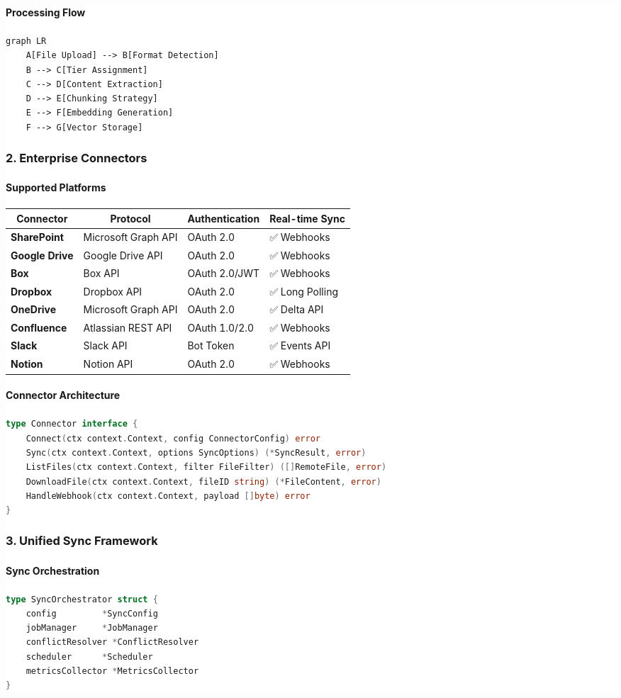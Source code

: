 #### **Processing Flow**
```mermaid
graph LR
    A[File Upload] --> B[Format Detection]
    B --> C[Tier Assignment]
    C --> D[Content Extraction]
    D --> E[Chunking Strategy]
    E --> F[Embedding Generation]
    F --> G[Vector Storage]
```

### **2. Enterprise Connectors**

#### **Supported Platforms**
| Connector | Protocol | Authentication | Real-time Sync |
|-----------|----------|----------------|----------------|
| **SharePoint** | Microsoft Graph API | OAuth 2.0 | ✅ Webhooks |
| **Google Drive** | Google Drive API | OAuth 2.0 | ✅ Webhooks |
| **Box** | Box API | OAuth 2.0/JWT | ✅ Webhooks |
| **Dropbox** | Dropbox API | OAuth 2.0 | ✅ Long Polling |
| **OneDrive** | Microsoft Graph API | OAuth 2.0 | ✅ Delta API |
| **Confluence** | Atlassian REST API | OAuth 1.0/2.0 | ✅ Webhooks |
| **Slack** | Slack API | Bot Token | ✅ Events API |
| **Notion** | Notion API | OAuth 2.0 | ✅ Webhooks |

#### **Connector Architecture**
```go
type Connector interface {
    Connect(ctx context.Context, config ConnectorConfig) error
    Sync(ctx context.Context, options SyncOptions) (*SyncResult, error)
    ListFiles(ctx context.Context, filter FileFilter) ([]RemoteFile, error)
    DownloadFile(ctx context.Context, fileID string) (*FileContent, error)
    HandleWebhook(ctx context.Context, payload []byte) error
}
```

### **3. Unified Sync Framework**

#### **Sync Orchestration**
```go
type SyncOrchestrator struct {
    config         *SyncConfig
    jobManager     *JobManager
    conflictResolver *ConflictResolver
    scheduler      *Scheduler
    metricsCollector *MetricsCollector
}
```
